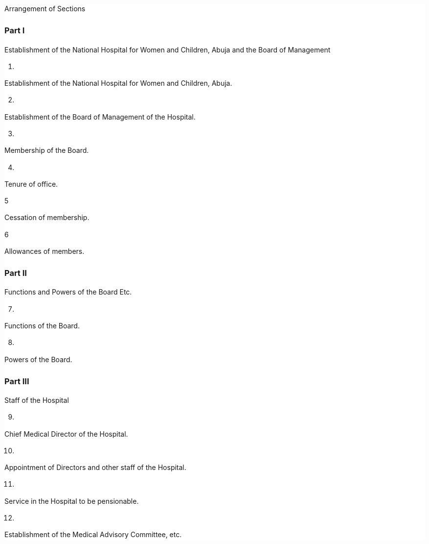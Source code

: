 # 

Arrangement of Sections

### Part I

Establishment of the National Hospital for Women and Children, Abuja and the Board of Management

1.

Establishment of the National Hospital for Women and Children, Abuja.

2.

Establishment of the Board of Management of the Hospital.

3.

Membership of the Board.

4.

Tenure of office.

5

Cessation of membership.

6

Allowances of members.

### Part II

Functions and Powers of the Board Etc.

7.

Functions of the Board.

8.

Powers of the Board.

### Part III

Staff of the Hospital

9.

Chief Medical Director of the Hospital.

10.

Appointment of Directors and other staff of the Hospital.

11.

Service in the Hospital to be pensionable.

12.

Establishment of the Medical Advisory Committee, etc.
